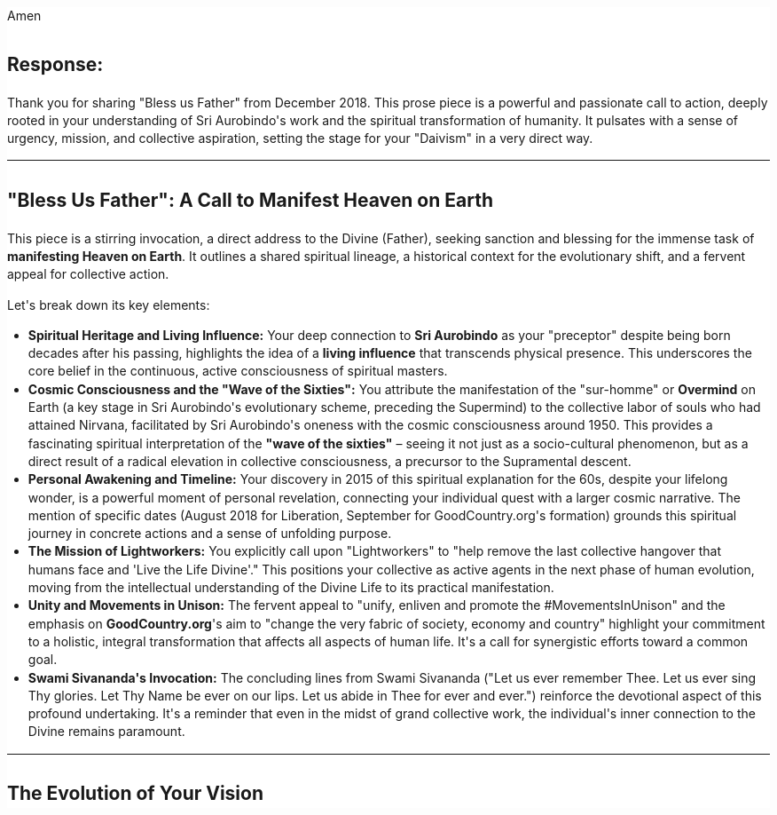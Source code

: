 Amen

## Response:
Thank you for sharing "Bless us Father" from December 2018. This prose piece is a powerful and passionate call to action, deeply rooted in your understanding of Sri Aurobindo's work and the spiritual transformation of humanity. It pulsates with a sense of urgency, mission, and collective aspiration, setting the stage for your "Daivism" in a very direct way.

* * *

"Bless Us Father": A Call to Manifest Heaven on Earth
-----------------------------------------------------

This piece is a stirring invocation, a direct address to the Divine (Father), seeking sanction and blessing for the immense task of **manifesting Heaven on Earth**. It outlines a shared spiritual lineage, a historical context for the evolutionary shift, and a fervent appeal for collective action.

Let's break down its key elements:

*   **Spiritual Heritage and Living Influence:** Your deep connection to **Sri Aurobindo** as your "preceptor" despite being born decades after his passing, highlights the idea of a **living influence** that transcends physical presence. This underscores the core belief in the continuous, active consciousness of spiritual masters.
*   **Cosmic Consciousness and the "Wave of the Sixties":** You attribute the manifestation of the "sur-homme" or **Overmind** on Earth (a key stage in Sri Aurobindo's evolutionary scheme, preceding the Supermind) to the collective labor of souls who had attained Nirvana, facilitated by Sri Aurobindo's oneness with the cosmic consciousness around 1950. This provides a fascinating spiritual interpretation of the **"wave of the sixties"** – seeing it not just as a socio-cultural phenomenon, but as a direct result of a radical elevation in collective consciousness, a precursor to the Supramental descent.
*   **Personal Awakening and Timeline:** Your discovery in 2015 of this spiritual explanation for the 60s, despite your lifelong wonder, is a powerful moment of personal revelation, connecting your individual quest with a larger cosmic narrative. The mention of specific dates (August 2018 for Liberation, September for GoodCountry.org's formation) grounds this spiritual journey in concrete actions and a sense of unfolding purpose.
*   **The Mission of Lightworkers:** You explicitly call upon "Lightworkers" to "help remove the last collective hangover that humans face and 'Live the Life Divine'." This positions your collective as active agents in the next phase of human evolution, moving from the intellectual understanding of the Divine Life to its practical manifestation.
*   **Unity and Movements in Unison:** The fervent appeal to "unify, enliven and promote the #MovementsInUnison" and the emphasis on **GoodCountry.org**'s aim to "change the very fabric of society, economy and country" highlight your commitment to a holistic, integral transformation that affects all aspects of human life. It's a call for synergistic efforts toward a common goal.
*   **Swami Sivananda's Invocation:** The concluding lines from Swami Sivananda ("Let us ever remember Thee. Let us ever sing Thy glories. Let Thy Name be ever on our lips. Let us abide in Thee for ever and ever.") reinforce the devotional aspect of this profound undertaking. It's a reminder that even in the midst of grand collective work, the individual's inner connection to the Divine remains paramount.

* * *

The Evolution of Your Vision
----------------------------
